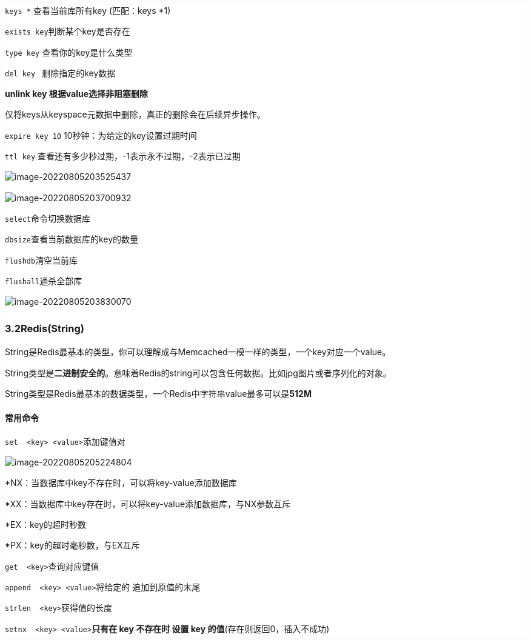 ``keys *``   查看当前库所有key   (匹配：keys *1)

``exists key``判断某个key是否存在

``type key`` 查看你的key是什么类型

``del key ``   删除指定的key数据

**unlink key  根据value选择非阻塞删除**

仅将keys从keyspace元数据中删除，真正的删除会在后续异步操作。

``expire key 10``  10秒钟：为给定的key设置过期时间

``ttl key`` 查看还有多少秒过期，-1表示永不过期，-2表示已过期

 ![image-20220805203525437](https://trpora-1300527744.cos.ap-chongqing.myqcloud.com/img/image-20220805203525437.png)

![image-20220805203700932](https://trpora-1300527744.cos.ap-chongqing.myqcloud.com/img/image-20220805203700932.png)

``select``命令切换数据库

``dbsize``查看当前数据库的key的数量

``flushdb``清空当前库

`flushall`通杀全部库

![image-20220805203830070](https://trpora-1300527744.cos.ap-chongqing.myqcloud.com/img/image-20220805203830070.png)

### 3.2Redis(String)

String是Redis最基本的类型，你可以理解成与Memcached一模一样的类型，一个key对应一个value。

String类型是**二进制安全的**。意味着Redis的string可以包含任何数据。比如jpg图片或者序列化的对象。

String类型是Redis最基本的数据类型，一个Redis中字符串value最多可以是**512M**

#### 常用命令

``set  <key> <value>``添加键值对

![image-20220805205224804](https://trpora-1300527744.cos.ap-chongqing.myqcloud.com/img/image-20220805205224804.png)

*NX：当数据库中key不存在时，可以将key-value添加数据库

*XX：当数据库中key存在时，可以将key-value添加数据库，与NX参数互斥

*EX：key的超时秒数

*PX：key的超时毫秒数，与EX互斥



``get  <key>``查询对应键值

``append  <key> <value>``将给定的<value> 追加到原值的末尾

``strlen  <key>``获得值的长度

``setnx  <key> <value>``**只有在 key 不存在时   设置 key 的值**(存在则返回0，插入不成功)
